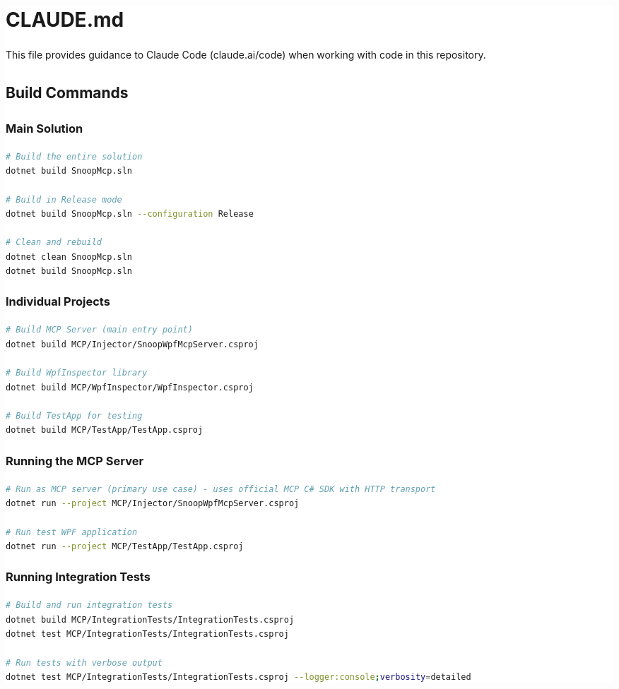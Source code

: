 # CLAUDE.md

This file provides guidance to Claude Code (claude.ai/code) when working with code in this repository.

## Build Commands

### Main Solution
```bash
# Build the entire solution
dotnet build SnoopMcp.sln

# Build in Release mode
dotnet build SnoopMcp.sln --configuration Release

# Clean and rebuild
dotnet clean SnoopMcp.sln
dotnet build SnoopMcp.sln
```

### Individual Projects
```bash
# Build MCP Server (main entry point)
dotnet build MCP/Injector/SnoopWpfMcpServer.csproj

# Build WpfInspector library
dotnet build MCP/WpfInspector/WpfInspector.csproj

# Build TestApp for testing
dotnet build MCP/TestApp/TestApp.csproj
```

### Running the MCP Server
```bash
# Run as MCP server (primary use case) - uses official MCP C# SDK with HTTP transport
dotnet run --project MCP/Injector/SnoopWpfMcpServer.csproj

# Run test WPF application
dotnet run --project MCP/TestApp/TestApp.csproj
```

### Running Integration Tests
```bash
# Build and run integration tests
dotnet build MCP/IntegrationTests/IntegrationTests.csproj
dotnet test MCP/IntegrationTests/IntegrationTests.csproj

# Run tests with verbose output
dotnet test MCP/IntegrationTests/IntegrationTests.csproj --logger:console;verbosity=detailed
```
